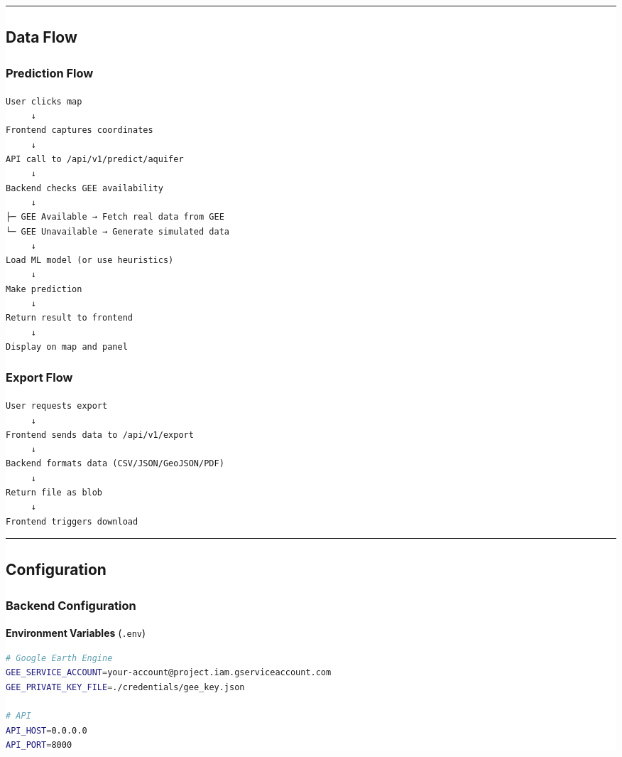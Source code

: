 
---

## Data Flow

### Prediction Flow

```
User clicks map
     ↓
Frontend captures coordinates
     ↓
API call to /api/v1/predict/aquifer
     ↓
Backend checks GEE availability
     ↓
├─ GEE Available → Fetch real data from GEE
└─ GEE Unavailable → Generate simulated data
     ↓
Load ML model (or use heuristics)
     ↓
Make prediction
     ↓
Return result to frontend
     ↓
Display on map and panel
```

### Export Flow

```
User requests export
     ↓
Frontend sends data to /api/v1/export
     ↓
Backend formats data (CSV/JSON/GeoJSON/PDF)
     ↓
Return file as blob
     ↓
Frontend triggers download
```

---

## Configuration

### Backend Configuration

**Environment Variables** (`.env`)
```bash
# Google Earth Engine
GEE_SERVICE_ACCOUNT=your-account@project.iam.gserviceaccount.com
GEE_PRIVATE_KEY_FILE=./credentials/gee_key.json

# API
API_HOST=0.0.0.0
API_PORT=8000
```
